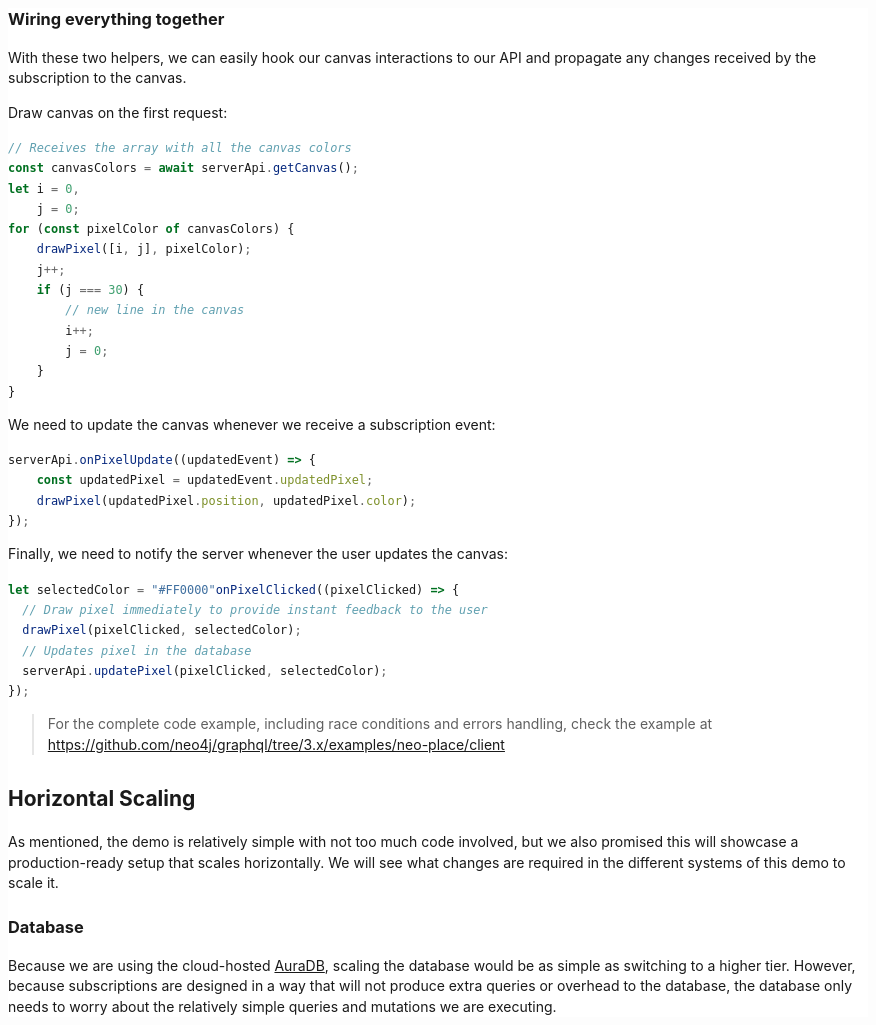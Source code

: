 ### Wiring everything together

With these two helpers, we can easily hook our canvas interactions to our API and propagate any changes received by the subscription to the canvas.

Draw canvas on the first request:

```js
// Receives the array with all the canvas colors
const canvasColors = await serverApi.getCanvas();
let i = 0,
    j = 0;
for (const pixelColor of canvasColors) {
    drawPixel([i, j], pixelColor);
    j++;
    if (j === 30) {
        // new line in the canvas
        i++;
        j = 0;
    }
}
```

We need to update the canvas whenever we receive a subscription event:

```js
serverApi.onPixelUpdate((updatedEvent) => {
    const updatedPixel = updatedEvent.updatedPixel;
    drawPixel(updatedPixel.position, updatedPixel.color);
});
```

Finally, we need to notify the server whenever the user updates the canvas:

```js
let selectedColor = "#FF0000"onPixelClicked((pixelClicked) => {
  // Draw pixel immediately to provide instant feedback to the user
  drawPixel(pixelClicked, selectedColor);
  // Updates pixel in the database
  serverApi.updatePixel(pixelClicked, selectedColor);
});
```

> For the complete code example, including race conditions and errors handling, check the example at https://github.com/neo4j/graphql/tree/3.x/examples/neo-place/client

## Horizontal Scaling

As mentioned, the demo is relatively simple with not too much code involved, but we also promised this will showcase a production-ready setup that scales horizontally. We will see what changes are required in the different systems of this demo to scale it.

### Database

Because we are using the cloud-hosted [AuraDB](https://neo4j.com/cloud/platform/aura-graph-database/), scaling the database would be as simple as switching to a higher tier. However, because subscriptions are designed in a way that will not produce extra queries or overhead to the database, the database only needs to worry about the relatively simple queries and mutations we are executing.
